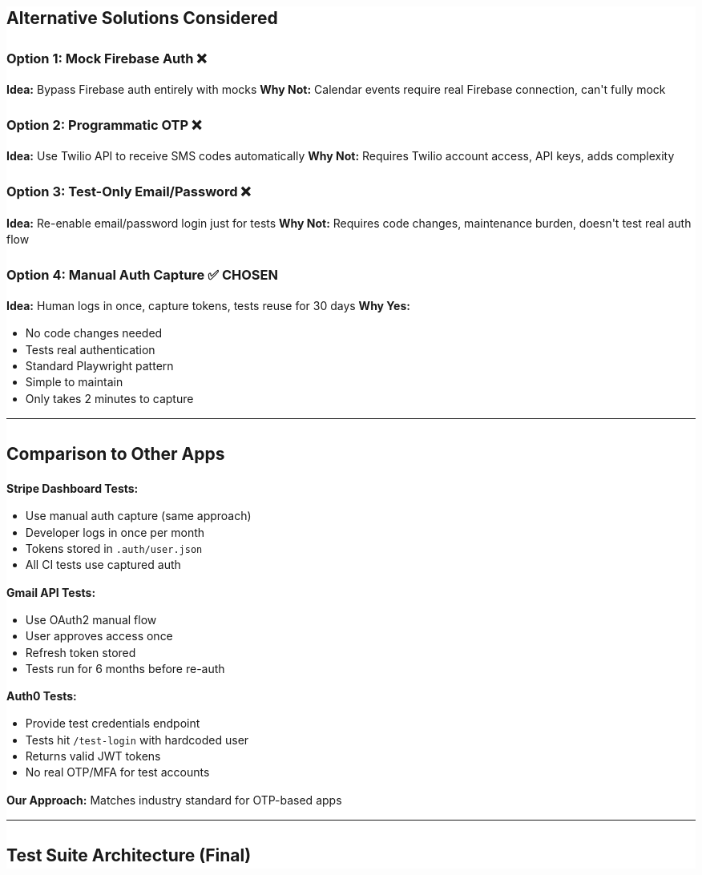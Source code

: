 
## Alternative Solutions Considered

### Option 1: Mock Firebase Auth ❌
**Idea:** Bypass Firebase auth entirely with mocks
**Why Not:** Calendar events require real Firebase connection, can't fully mock

### Option 2: Programmatic OTP ❌
**Idea:** Use Twilio API to receive SMS codes automatically
**Why Not:** Requires Twilio account access, API keys, adds complexity

### Option 3: Test-Only Email/Password ❌
**Idea:** Re-enable email/password login just for tests
**Why Not:** Requires code changes, maintenance burden, doesn't test real auth flow

### Option 4: Manual Auth Capture ✅ **CHOSEN**
**Idea:** Human logs in once, capture tokens, tests reuse for 30 days
**Why Yes:**
- No code changes needed
- Tests real authentication
- Standard Playwright pattern
- Simple to maintain
- Only takes 2 minutes to capture

---

## Comparison to Other Apps

**Stripe Dashboard Tests:**
- Use manual auth capture (same approach)
- Developer logs in once per month
- Tokens stored in `.auth/user.json`
- All CI tests use captured auth

**Gmail API Tests:**
- Use OAuth2 manual flow
- User approves access once
- Refresh token stored
- Tests run for 6 months before re-auth

**Auth0 Tests:**
- Provide test credentials endpoint
- Tests hit `/test-login` with hardcoded user
- Returns valid JWT tokens
- No real OTP/MFA for test accounts

**Our Approach:** Matches industry standard for OTP-based apps

---

## Test Suite Architecture (Final)
